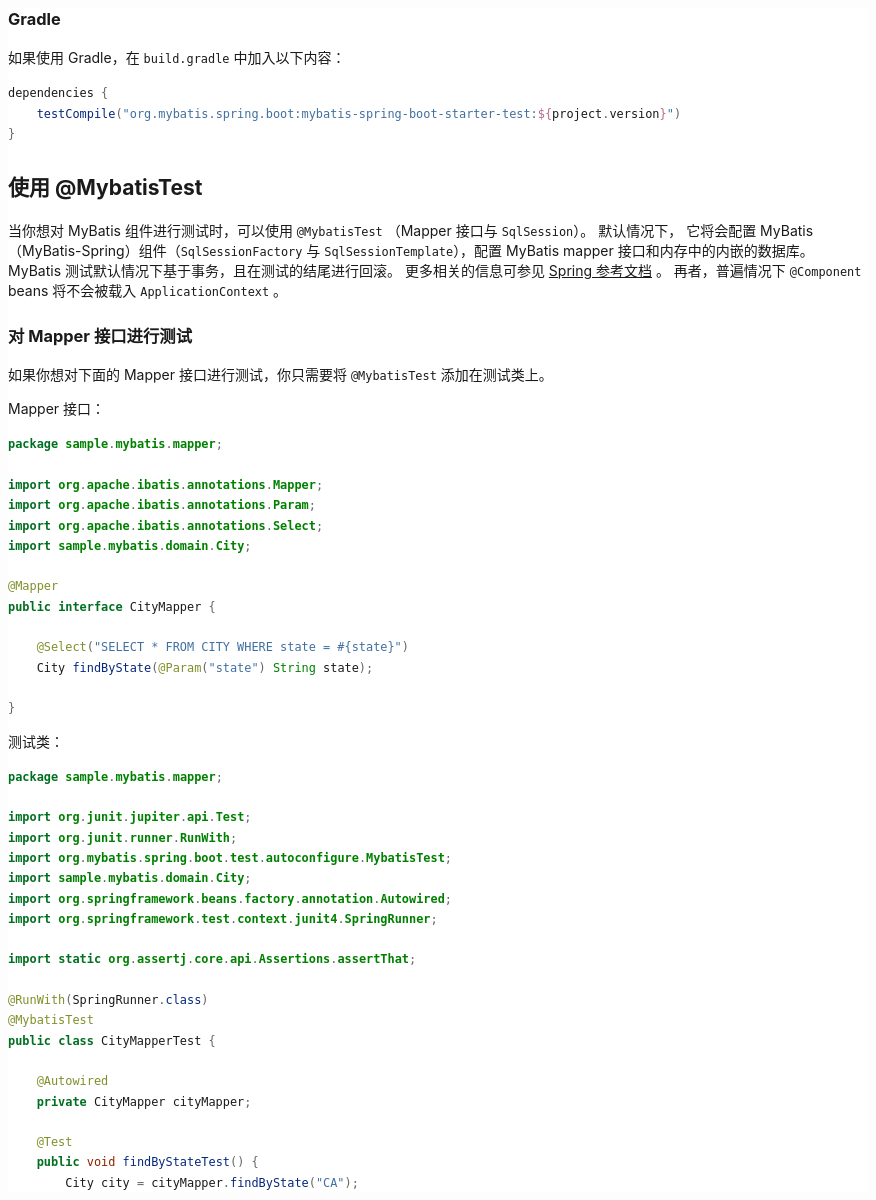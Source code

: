### Gradle

如果使用 Gradle，在 `build.gradle` 中加入以下内容：

```groovy
dependencies {
    testCompile("org.mybatis.spring.boot:mybatis-spring-boot-starter-test:${project.version}")
}
```

## 使用 @MybatisTest

当你想对 MyBatis 组件进行测试时，可以使用 `@MybatisTest` （Mapper 接口与 `SqlSession`）。
默认情况下， 它将会配置 MyBatis（MyBatis-Spring）组件（`SqlSessionFactory` 与 `SqlSessionTemplate`），配置 MyBatis mapper 接口和内存中的内嵌的数据库。
MyBatis 测试默认情况下基于事务，且在测试的结尾进行回滚。
更多相关的信息可参见 [Spring 参考文档](https://docs.spring.io/spring/docs/current/spring-framework-reference/testing.html#testcontext-tx-enabling-transactions) 。
再者，普遍情况下 `@Component` beans 将不会被载入 `ApplicationContext` 。

### 对 Mapper 接口进行测试

如果你想对下面的 Mapper 接口进行测试，你只需要将 `@MybatisTest` 添加在测试类上。

Mapper 接口：

```java
package sample.mybatis.mapper;

import org.apache.ibatis.annotations.Mapper;
import org.apache.ibatis.annotations.Param;
import org.apache.ibatis.annotations.Select;
import sample.mybatis.domain.City;

@Mapper
public interface CityMapper {

    @Select("SELECT * FROM CITY WHERE state = #{state}")
    City findByState(@Param("state") String state);

}
```

测试类：

```java
package sample.mybatis.mapper;

import org.junit.jupiter.api.Test;
import org.junit.runner.RunWith;
import org.mybatis.spring.boot.test.autoconfigure.MybatisTest;
import sample.mybatis.domain.City;
import org.springframework.beans.factory.annotation.Autowired;
import org.springframework.test.context.junit4.SpringRunner;

import static org.assertj.core.api.Assertions.assertThat;

@RunWith(SpringRunner.class)
@MybatisTest
public class CityMapperTest {

    @Autowired
    private CityMapper cityMapper;

    @Test
    public void findByStateTest() {
        City city = cityMapper.findByState("CA");
```